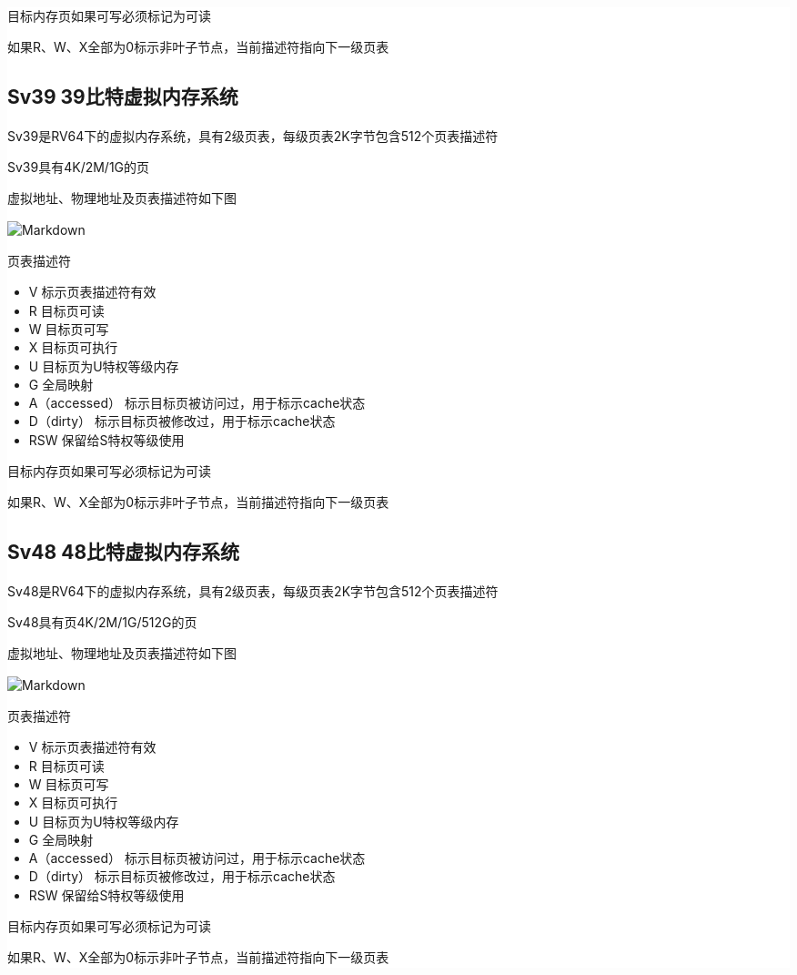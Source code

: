 目标内存页如果可写必须标记为可读

如果R、W、X全部为0标示非叶子节点，当前描述符指向下一级页表

## Sv39 39比特虚拟内存系统
Sv39是RV64下的虚拟内存系统，具有2级页表，每级页表2K字节包含512个页表描述符

Sv39具有4K/2M/1G的页

虚拟地址、物理地址及页表描述符如下图

![Markdown](http://i1.buimg.com/1949/21a1ba54b0d5d786.png)

页表描述符
- V 标示页表描述符有效
- R 目标页可读
- W 目标页可写
- X 目标页可执行
- U 目标页为U特权等级内存
- G 全局映射
- A（accessed） 标示目标页被访问过，用于标示cache状态
- D（dirty） 标示目标页被修改过，用于标示cache状态
- RSW 保留给S特权等级使用

目标内存页如果可写必须标记为可读

如果R、W、X全部为0标示非叶子节点，当前描述符指向下一级页表



## Sv48 48比特虚拟内存系统
Sv48是RV64下的虚拟内存系统，具有2级页表，每级页表2K字节包含512个页表描述符

Sv48具有页4K/2M/1G/512G的页

虚拟地址、物理地址及页表描述符如下图

![Markdown](http://i1.buimg.com/1949/f5db47b6d77e7ce4.png)

页表描述符
- V 标示页表描述符有效
- R 目标页可读
- W 目标页可写
- X 目标页可执行
- U 目标页为U特权等级内存
- G 全局映射
- A（accessed） 标示目标页被访问过，用于标示cache状态
- D（dirty） 标示目标页被修改过，用于标示cache状态
- RSW 保留给S特权等级使用

目标内存页如果可写必须标记为可读

如果R、W、X全部为0标示非叶子节点，当前描述符指向下一级页表